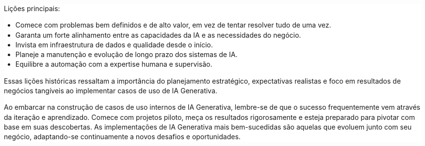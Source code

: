 Lições principais:
- Comece com problemas bem definidos e de alto valor, em vez de tentar resolver tudo de uma vez.
- Garanta um forte alinhamento entre as capacidades da IA e as necessidades do negócio.
- Invista em infraestrutura de dados e qualidade desde o início.
- Planeje a manutenção e evolução de longo prazo dos sistemas de IA.
- Equilibre a automação com a expertise humana e supervisão.

Essas lições históricas ressaltam a importância do planejamento estratégico, expectativas realistas e foco em resultados de negócios tangíveis ao implementar casos de uso de IA Generativa.

Ao embarcar na construção de casos de uso internos de IA Generativa, lembre-se de que o sucesso frequentemente vem através da iteração e aprendizado. Comece com projetos piloto, meça os resultados rigorosamente e esteja preparado para pivotar com base em suas descobertas. As implementações de IA Generativa mais bem-sucedidas são aquelas que evoluem junto com seu negócio, adaptando-se continuamente a novos desafios e oportunidades.